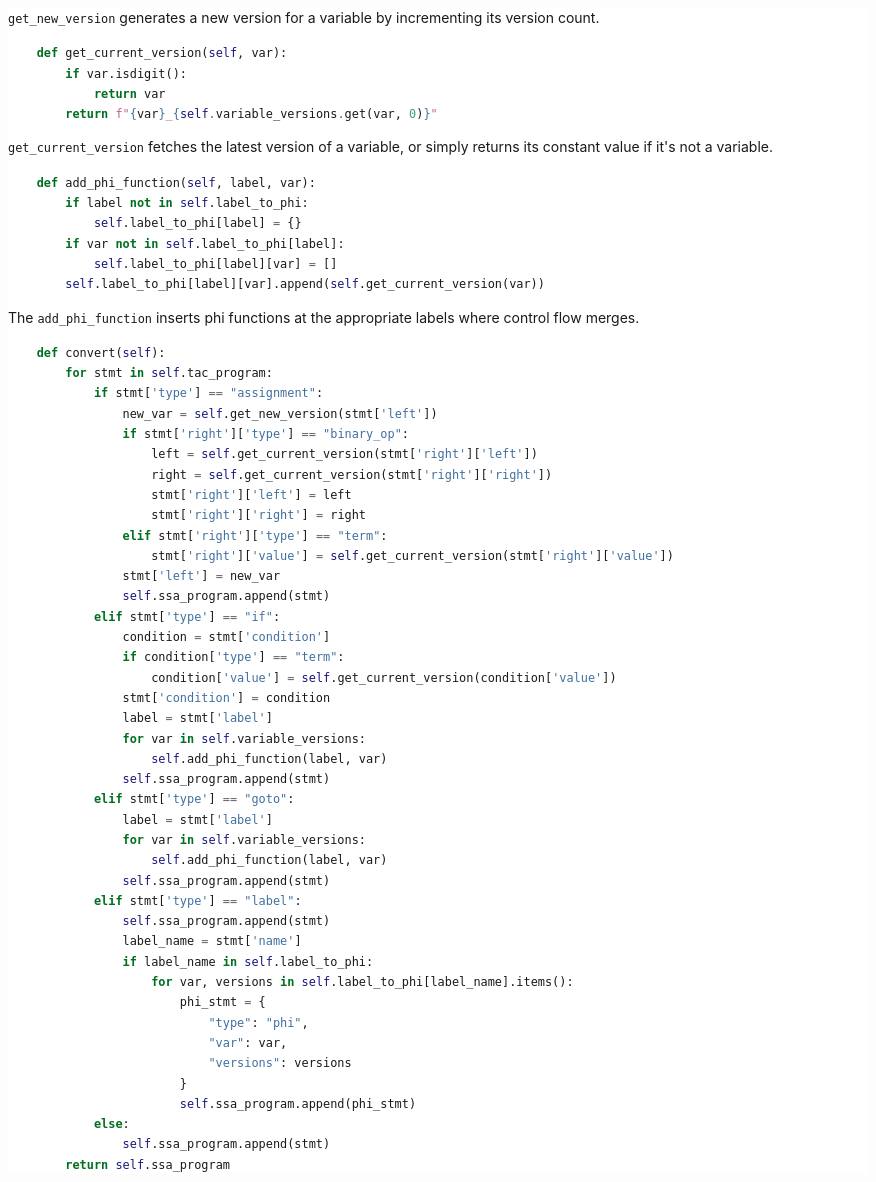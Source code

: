 `get_new_version` generates a new version for a variable by incrementing its version count.

```python
    def get_current_version(self, var):
        if var.isdigit():
            return var
        return f"{var}_{self.variable_versions.get(var, 0)}"
```

`get_current_version` fetches the latest version of a variable, or simply returns its constant
value if it's not a variable.

```python
    def add_phi_function(self, label, var):
        if label not in self.label_to_phi:
            self.label_to_phi[label] = {}
        if var not in self.label_to_phi[label]:
            self.label_to_phi[label][var] = []
        self.label_to_phi[label][var].append(self.get_current_version(var))
```

The `add_phi_function` inserts phi functions at the appropriate labels where control flow merges.

```python
    def convert(self):
        for stmt in self.tac_program:
            if stmt['type'] == "assignment":
                new_var = self.get_new_version(stmt['left'])
                if stmt['right']['type'] == "binary_op":
                    left = self.get_current_version(stmt['right']['left'])
                    right = self.get_current_version(stmt['right']['right'])
                    stmt['right']['left'] = left
                    stmt['right']['right'] = right
                elif stmt['right']['type'] == "term":
                    stmt['right']['value'] = self.get_current_version(stmt['right']['value'])
                stmt['left'] = new_var
                self.ssa_program.append(stmt)
            elif stmt['type'] == "if":
                condition = stmt['condition']
                if condition['type'] == "term":
                    condition['value'] = self.get_current_version(condition['value'])
                stmt['condition'] = condition
                label = stmt['label']
                for var in self.variable_versions:
                    self.add_phi_function(label, var)
                self.ssa_program.append(stmt)
            elif stmt['type'] == "goto":
                label = stmt['label']
                for var in self.variable_versions:
                    self.add_phi_function(label, var)
                self.ssa_program.append(stmt)
            elif stmt['type'] == "label":
                self.ssa_program.append(stmt)
                label_name = stmt['name']
                if label_name in self.label_to_phi:
                    for var, versions in self.label_to_phi[label_name].items():
                        phi_stmt = {
                            "type": "phi",
                            "var": var,
                            "versions": versions
                        }
                        self.ssa_program.append(phi_stmt)
            else:
                self.ssa_program.append(stmt)
        return self.ssa_program
```
